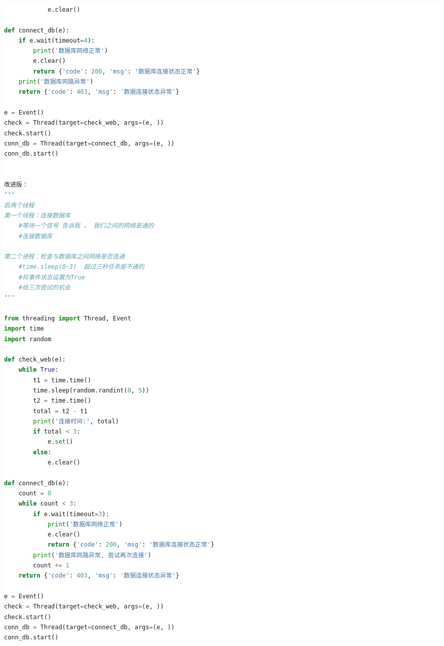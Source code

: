 ```python
            e.clear()

def connect_db(e):
    if e.wait(timeout=4):
        print('数据库网络正常')
        e.clear()
        return {'code': 200, 'msg': '数据库连接状态正常'}
    print('数据库网路异常')
    return {'code': 403, 'msg': '数据连接状态异常'}

e = Event()
check = Thread(target=check_web, args=(e, ))
check.start()
conn_db = Thread(target=connect_db, args=(e, ))
conn_db.start()


改进版：
"""
启两个线程
第一个线程：连接数据库
    #等待一个信号 告诉我 ， 我们之间的网络是通的
    #连接数据库

第二个进程：检查与数据库之间网络是否连通
    #time.sleep(0~3)  超过三秒任务是不通的
    #将事件状态设置为True
    #给三次尝试的机会
"""

from threading import Thread, Event
import time
import random

def check_web(e):
    while True:
        t1 = time.time()
        time.sleep(random.randint(0, 5))
        t2 = time.time()
        total = t2 - t1
        print('连接时间:', total)
        if total < 3:
            e.set()
        else:
            e.clear()

def connect_db(e):
    count = 0
    while count < 3:
        if e.wait(timeout=3):
            print('数据库网络正常')
            e.clear()
            return {'code': 200, 'msg': '数据库连接状态正常'}
        print('数据库网路异常, 尝试再次连接')
        count += 1
    return {'code': 403, 'msg': '数据连接状态异常'}

e = Event()
check = Thread(target=check_web, args=(e, ))
check.start()
conn_db = Thread(target=connect_db, args=(e, ))
conn_db.start()
```